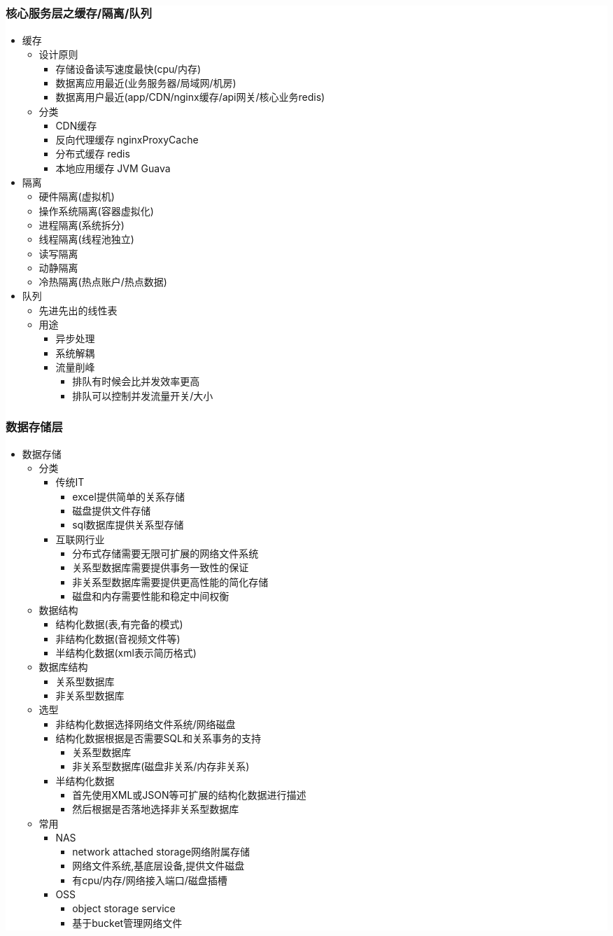 ### 核心服务层之缓存/隔离/队列
- 缓存
  - 设计原则
    - 存储设备读写速度最快(cpu/内存)
    - 数据离应用最近(业务服务器/局域网/机房)
    - 数据离用户最近(app/CDN/nginx缓存/api网关/核心业务redis)
  - 分类
    - CDN缓存
    - 反向代理缓存 nginxProxyCache
    - 分布式缓存 redis
    - 本地应用缓存 JVM Guava
- 隔离
  - 硬件隔离(虚拟机)
  - 操作系统隔离(容器虚拟化)
  - 进程隔离(系统拆分)
  - 线程隔离(线程池独立)
  - 读写隔离
  - 动静隔离
  - 冷热隔离(热点账户/热点数据)
- 队列
  - 先进先出的线性表
  - 用途
    - 异步处理
    - 系统解耦
    - 流量削峰
      - 排队有时候会比并发效率更高
      - 排队可以控制并发流量开关/大小

### 数据存储层
- 数据存储
  - 分类
    - 传统IT
      - excel提供简单的关系存储
      - 磁盘提供文件存储
      - sql数据库提供关系型存储
    - 互联网行业
      - 分布式存储需要无限可扩展的网络文件系统
      - 关系型数据库需要提供事务一致性的保证
      - 非关系型数据库需要提供更高性能的简化存储
      - 磁盘和内存需要性能和稳定中间权衡
  - 数据结构
    - 结构化数据(表,有完备的模式)
    - 非结构化数据(音视频文件等)
    - 半结构化数据(xml表示简历格式)
  - 数据库结构
    - 关系型数据库
    - 非关系型数据库
  - 选型
    - 非结构化数据选择网络文件系统/网络磁盘
    - 结构化数据根据是否需要SQL和关系事务的支持
      - 关系型数据库
      - 非关系型数据库(磁盘非关系/内存非关系)
    - 半结构化数据
      - 首先使用XML或JSON等可扩展的结构化数据进行描述
      - 然后根据是否落地选择非关系型数据库
  - 常用
    - NAS 
      - network attached storage网络附属存储
      - 网络文件系统,基底层设备,提供文件磁盘
      - 有cpu/内存/网络接入端口/磁盘插槽
    - OSS
      - object storage service
      - 基于bucket管理网络文件